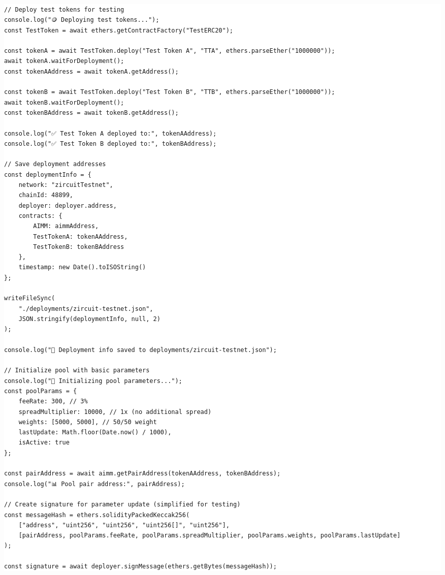     // Deploy test tokens for testing
    console.log("🪙 Deploying test tokens...");
    const TestToken = await ethers.getContractFactory("TestERC20");
    
    const tokenA = await TestToken.deploy("Test Token A", "TTA", ethers.parseEther("1000000"));
    await tokenA.waitForDeployment();
    const tokenAAddress = await tokenA.getAddress();
    
    const tokenB = await TestToken.deploy("Test Token B", "TTB", ethers.parseEther("1000000"));
    await tokenB.waitForDeployment();
    const tokenBAddress = await tokenB.getAddress();
    
    console.log("✅ Test Token A deployed to:", tokenAAddress);
    console.log("✅ Test Token B deployed to:", tokenBAddress);
    
    // Save deployment addresses
    const deploymentInfo = {
        network: "zircuitTestnet",
        chainId: 48899,
        deployer: deployer.address,
        contracts: {
            AIMM: aimmAddress,
            TestTokenA: tokenAAddress,
            TestTokenB: tokenBAddress
        },
        timestamp: new Date().toISOString()
    };
    
    writeFileSync(
        "./deployments/zircuit-testnet.json",
        JSON.stringify(deploymentInfo, null, 2)
    );
    
    console.log("💾 Deployment info saved to deployments/zircuit-testnet.json");
    
    // Initialize pool with basic parameters
    console.log("🔧 Initializing pool parameters...");
    const poolParams = {
        feeRate: 300, // 3%
        spreadMultiplier: 10000, // 1x (no additional spread)
        weights: [5000, 5000], // 50/50 weight
        lastUpdate: Math.floor(Date.now() / 1000),
        isActive: true
    };
    
    const pairAddress = await aimm.getPairAddress(tokenAAddress, tokenBAddress);
    console.log("📊 Pool pair address:", pairAddress);
    
    // Create signature for parameter update (simplified for testing)
    const messageHash = ethers.solidityPackedKeccak256(
        ["address", "uint256", "uint256", "uint256[]", "uint256"],
        [pairAddress, poolParams.feeRate, poolParams.spreadMultiplier, poolParams.weights, poolParams.lastUpdate]
    );
    
    const signature = await deployer.signMessage(ethers.getBytes(messageHash));
    